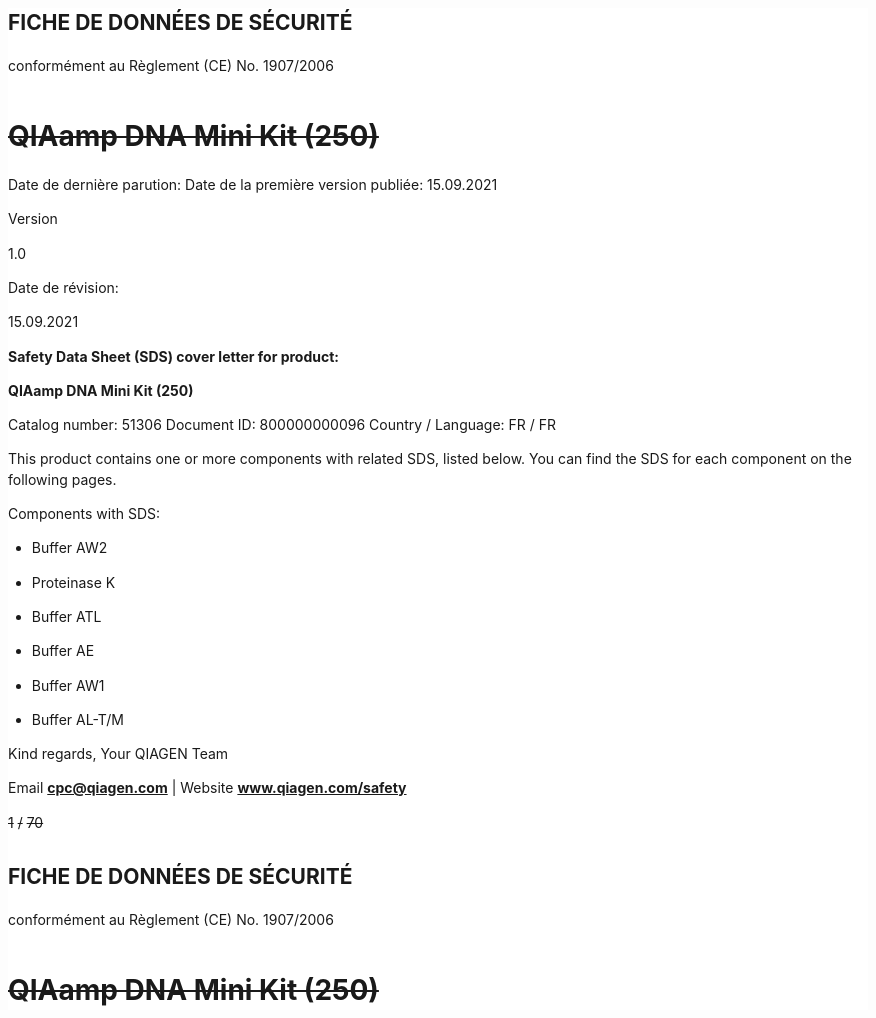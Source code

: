 ## **FICHE DE DONNÉES DE SÉCURITÉ**

conformément au Règlement (CE) No. 1907/2006
# ~~**QIAamp DNA Mini Kit (250)**~~


Date de dernière parution: Date de la première version
publiée: 15.09.2021


Version

1.0


Date de révision:

15.09.2021


**Safety Data Sheet (SDS) cover letter for product:**

**QIAamp DNA Mini Kit (250)**

Catalog number: 51306
Document ID: 800000000096
Country / Language: FR / FR

This product contains one or more components with related SDS, listed below. You can find the SDS
for each component on the following pages.

Components with SDS:

  - Buffer AW2

  - Proteinase K

  - Buffer ATL

  - Buffer AE

  - Buffer AW1

  - Buffer AL-T/M

Kind regards,
Your QIAGEN Team

Email **cpc@qiagen.com** | Website **www.qiagen.com/safety**

~~1~~ ~~/~~ ~~70~~

## **FICHE DE DONNÉES DE SÉCURITÉ**

conformément au Règlement (CE) No. 1907/2006
# ~~**QIAamp DNA Mini Kit (250)**~~

